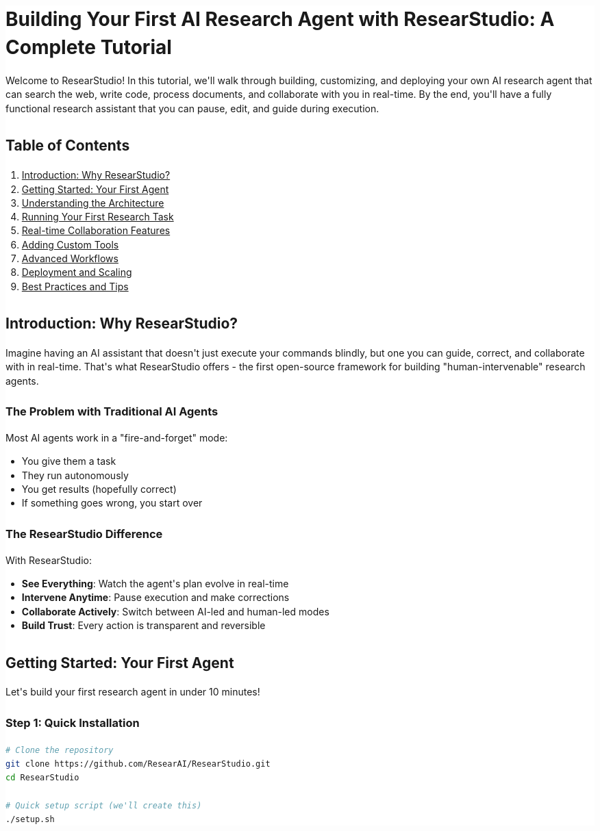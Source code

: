 # Building Your First AI Research Agent with ResearStudio: A Complete Tutorial

Welcome to ResearStudio! In this tutorial, we'll walk through building, customizing, and deploying your own AI research agent that can search the web, write code, process documents, and collaborate with you in real-time. By the end, you'll have a fully functional research assistant that you can pause, edit, and guide during execution.

## Table of Contents

1. [Introduction: Why ResearStudio?](#introduction-why-researstudio)
2. [Getting Started: Your First Agent](#getting-started-your-first-agent)
3. [Understanding the Architecture](#understanding-the-architecture)
4. [Running Your First Research Task](#running-your-first-research-task)
5. [Real-time Collaboration Features](#real-time-collaboration-features)
6. [Adding Custom Tools](#adding-custom-tools)
7. [Advanced Workflows](#advanced-workflows)
8. [Deployment and Scaling](#deployment-and-scaling)
9. [Best Practices and Tips](#best-practices-and-tips)

## Introduction: Why ResearStudio?

Imagine having an AI assistant that doesn't just execute your commands blindly, but one you can guide, correct, and collaborate with in real-time. That's what ResearStudio offers - the first open-source framework for building "human-intervenable" research agents.

### The Problem with Traditional AI Agents

Most AI agents work in a "fire-and-forget" mode:
- You give them a task
- They run autonomously
- You get results (hopefully correct)
- If something goes wrong, you start over

### The ResearStudio Difference

With ResearStudio:
- **See Everything**: Watch the agent's plan evolve in real-time
- **Intervene Anytime**: Pause execution and make corrections
- **Collaborate Actively**: Switch between AI-led and human-led modes
- **Build Trust**: Every action is transparent and reversible

## Getting Started: Your First Agent

Let's build your first research agent in under 10 minutes!

### Step 1: Quick Installation

```bash
# Clone the repository
git clone https://github.com/ResearAI/ResearStudio.git
cd ResearStudio

# Quick setup script (we'll create this)
./setup.sh
```
